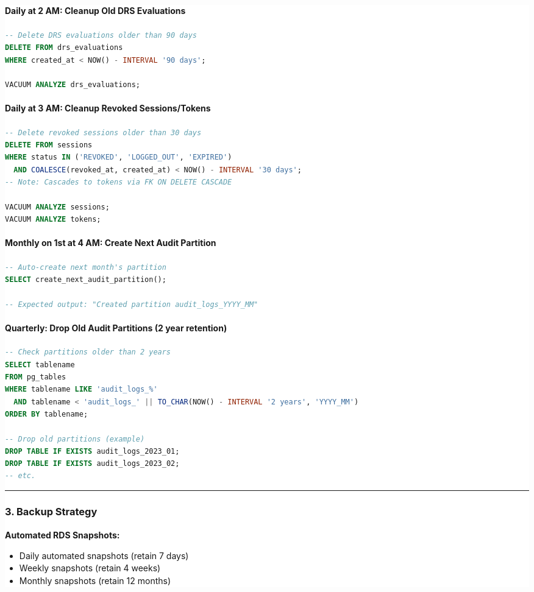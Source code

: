 #### Daily at 2 AM: Cleanup Old DRS Evaluations
```sql
-- Delete DRS evaluations older than 90 days
DELETE FROM drs_evaluations
WHERE created_at < NOW() - INTERVAL '90 days';

VACUUM ANALYZE drs_evaluations;
```

#### Daily at 3 AM: Cleanup Revoked Sessions/Tokens
```sql
-- Delete revoked sessions older than 30 days
DELETE FROM sessions
WHERE status IN ('REVOKED', 'LOGGED_OUT', 'EXPIRED')
  AND COALESCE(revoked_at, created_at) < NOW() - INTERVAL '30 days';
-- Note: Cascades to tokens via FK ON DELETE CASCADE

VACUUM ANALYZE sessions;
VACUUM ANALYZE tokens;
```

#### Monthly on 1st at 4 AM: Create Next Audit Partition
```sql
-- Auto-create next month's partition
SELECT create_next_audit_partition();

-- Expected output: "Created partition audit_logs_YYYY_MM"
```

#### Quarterly: Drop Old Audit Partitions (2 year retention)
```sql
-- Check partitions older than 2 years
SELECT tablename
FROM pg_tables
WHERE tablename LIKE 'audit_logs_%'
  AND tablename < 'audit_logs_' || TO_CHAR(NOW() - INTERVAL '2 years', 'YYYY_MM')
ORDER BY tablename;

-- Drop old partitions (example)
DROP TABLE IF EXISTS audit_logs_2023_01;
DROP TABLE IF EXISTS audit_logs_2023_02;
-- etc.
```

---

### 3. Backup Strategy

**Automated RDS Snapshots:**
- Daily automated snapshots (retain 7 days)
- Weekly snapshots (retain 4 weeks)
- Monthly snapshots (retain 12 months)
